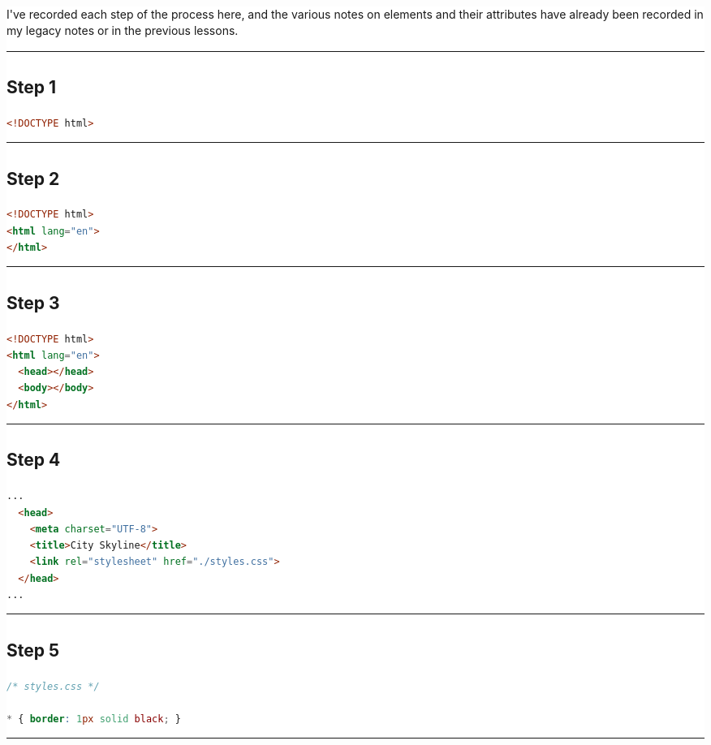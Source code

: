 I've recorded each step of the process here, and the various notes on elements and their attributes have already been recorded in my legacy notes or in the previous lessons.

---

## Step 1

```html
<!DOCTYPE html>
```

---

## Step 2

```html
<!DOCTYPE html>
<html lang="en">
</html>
```

---

## Step 3

```html
<!DOCTYPE html>
<html lang="en">
  <head></head>
  <body></body>
</html>
```

---

## Step 4

```html
...
  <head>
    <meta charset="UTF-8">
    <title>City Skyline</title>
    <link rel="stylesheet" href="./styles.css">
  </head>
...
```

---

## Step 5

```css
/* styles.css */

* { border: 1px solid black; }
```

---